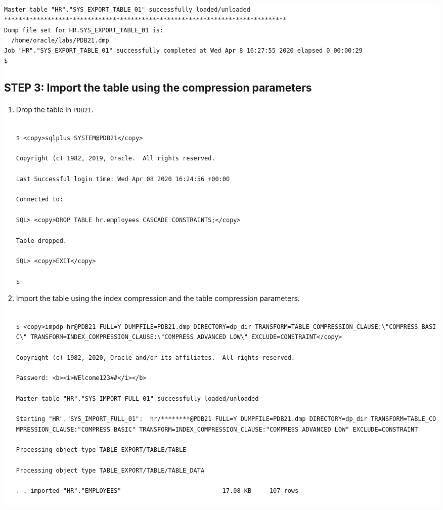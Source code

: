   ```
  Master table "HR"."SYS_EXPORT_TABLE_01" successfully loaded/unloaded
  ******************************************************************************
  Dump file set for HR.SYS_EXPORT_TABLE_01 is:
    /home/oracle/labs/PDB21.dmp
  Job "HR"."SYS_EXPORT_TABLE_01" successfully completed at Wed Apr 8 16:27:55 2020 elapsed 0 00:00:29
  $ 

  ```

## **STEP 3:** Import the table using the compression parameters

1. Drop the table in `PDB21`.

  
    ```
    
    $ <copy>sqlplus SYSTEM@PDB21</copy>
    
    Copyright (c) 1982, 2019, Oracle.  All rights reserved.
    
    Last Successful login time: Wed Apr 08 2020 16:24:56 +00:00
    
    Connected to:
    
    SQL> <copy>DROP TABLE hr.employees CASCADE CONSTRAINTS;</copy>
    
    Table dropped.
    
    SQL> <copy>EXIT</copy>
    
    $ 
    
    ```

2. Import the table using the index compression and the table compression parameters.

  
    ```
    
    $ <copy>impdp hr@PDB21 FULL=Y DUMPFILE=PDB21.dmp DIRECTORY=dp_dir TRANSFORM=TABLE_COMPRESSION_CLAUSE:\"COMPRESS BASIC\" TRANSFORM=INDEX_COMPRESSION_CLAUSE:\"COMPRESS ADVANCED LOW\" EXCLUDE=CONSTRAINT</copy>
    
    Copyright (c) 1982, 2020, Oracle and/or its affiliates.  All rights reserved.
    
    Password: <b><i>WElcome123##</i></b>
    
    Master table "HR"."SYS_IMPORT_FULL_01" successfully loaded/unloaded
    
    Starting "HR"."SYS_IMPORT_FULL_01":  hr/********@PDB21 FULL=Y DUMPFILE=PDB21.dmp DIRECTORY=dp_dir TRANSFORM=TABLE_COMPRESSION_CLAUSE:"COMPRESS BASIC" TRANSFORM=INDEX_COMPRESSION_CLAUSE:"COMPRESS ADVANCED LOW" EXCLUDE=CONSTRAINT
    
    Processing object type TABLE_EXPORT/TABLE/TABLE
    
    Processing object type TABLE_EXPORT/TABLE/TABLE_DATA
    
    . . imported "HR"."EMPLOYEES"                            17.08 KB     107 rows
    